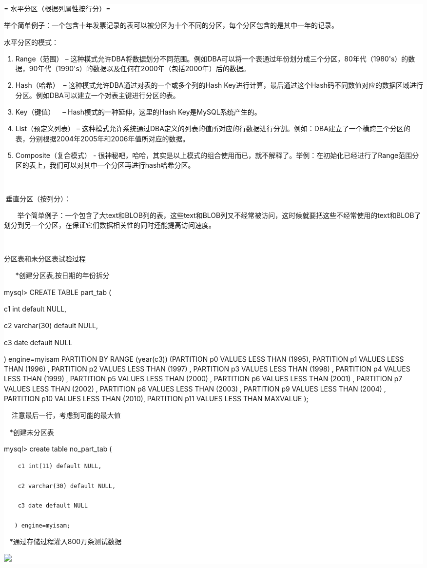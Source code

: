 = 水平分区（根据列属性按行分）=

举个简单例子：一个包含十年发票记录的表可以被分区为十个不同的分区，每个分区包含的是其中一年的记录。

水平分区的模式：

1. Range（范围） – 这种模式允许DBA将数据划分不同范围。例如DBA可以将一个表通过年份划分成三个分区，80年代（1980's）的数据，90年代（1990's）的数据以及任何在2000年（包括2000年）后的数据。 

1. Hash（哈希）  – 这种模式允许DBA通过对表的一个或多个列的Hash Key进行计算，最后通过这个Hash码不同数值对应的数据区域进行分区。例如DBA可以建立一个对表主键进行分区的表。 

1. Key（键值）    – Hash模式的一种延伸，这里的Hash Key是MySQL系统产生的。 

1. List（预定义列表） – 这种模式允许系统通过DBA定义的列表的值所对应的行数据进行分割。例如：DBA建立了一个横跨三个分区的表，分别根据2004年2005年和2006年值所对应的数据。 

1. Composite（复合模式） - 很神秘吧，哈哈，其实是以上模式的组合使用而已，就不解释了。举例：在初始化已经进行了Range范围分区的表上，我们可以对其中一个分区再进行hash哈希分区。 

 

 垂直分区（按列分）：

       举个简单例子：一个包含了大text和BLOB列的表，这些text和BLOB列又不经常被访问，这时候就要把这些不经常使用的text和BLOB了划分到另一个分区，在保证它们数据相关性的同时还能提高访问速度。

 

分区表和未分区表试验过程

      *创建分区表,按日期的年份拆分

mysql> CREATE TABLE part_tab (

 c1 int default NULL, 

 c2 varchar(30) default NULL, 

 c3 date default NULL

) engine=myisam 
PARTITION BY RANGE (year(c3)) (PARTITION p0 VALUES LESS THAN (1995),
PARTITION p1 VALUES LESS THAN (1996) , PARTITION p2 VALUES LESS THAN (1997) ,
PARTITION p3 VALUES LESS THAN (1998) , PARTITION p4 VALUES LESS THAN (1999) ,
PARTITION p5 VALUES LESS THAN (2000) , PARTITION p6 VALUES LESS THAN (2001) ,
PARTITION p7 VALUES LESS THAN (2002) , PARTITION p8 VALUES LESS THAN (2003) ,
PARTITION p9 VALUES LESS THAN (2004) , PARTITION p10 VALUES LESS THAN (2010),
PARTITION p11 VALUES LESS THAN MAXVALUE );

    注意最后一行，考虑到可能的最大值

   *创建未分区表

mysql> create table no_part_tab (

        c1 int(11) default NULL,

        c2 varchar(30) default NULL,

        c3 date default NULL

       ) engine=myisam;

   *通过存储过程灌入800万条测试数据

![](https://gitee.com/hxc8/images8/raw/master/img/202407191056479.jpg)
